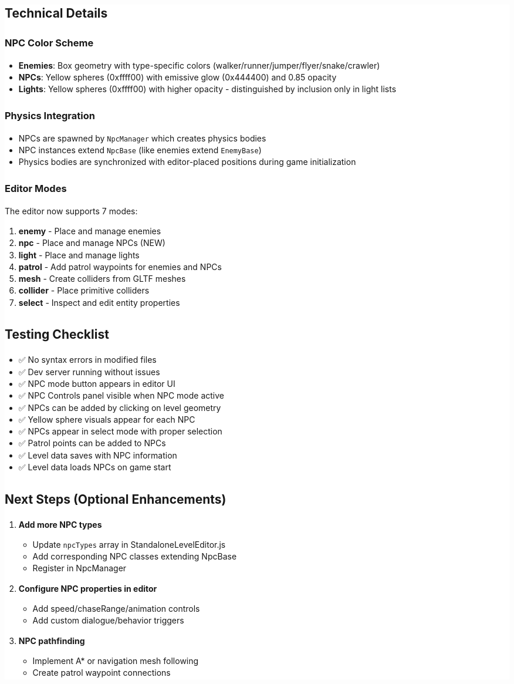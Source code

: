 ## Technical Details

### NPC Color Scheme
- **Enemies**: Box geometry with type-specific colors (walker/runner/jumper/flyer/snake/crawler)
- **NPCs**: Yellow spheres (0xffff00) with emissive glow (0x444400) and 0.85 opacity
- **Lights**: Yellow spheres (0xffff00) with higher opacity - distinguished by inclusion only in light lists

### Physics Integration
- NPCs are spawned by `NpcManager` which creates physics bodies
- NPC instances extend `NpcBase` (like enemies extend `EnemyBase`)
- Physics bodies are synchronized with editor-placed positions during game initialization

### Editor Modes
The editor now supports 7 modes:
1. **enemy** - Place and manage enemies
2. **npc** - Place and manage NPCs (NEW)
3. **light** - Place and manage lights
4. **patrol** - Add patrol waypoints for enemies and NPCs
5. **mesh** - Create colliders from GLTF meshes
6. **collider** - Place primitive colliders
7. **select** - Inspect and edit entity properties

## Testing Checklist

- ✅ No syntax errors in modified files
- ✅ Dev server running without issues
- ✅ NPC mode button appears in editor UI
- ✅ NPC Controls panel visible when NPC mode active
- ✅ NPCs can be added by clicking on level geometry
- ✅ Yellow sphere visuals appear for each NPC
- ✅ NPCs appear in select mode with proper selection
- ✅ Patrol points can be added to NPCs
- ✅ Level data saves with NPC information
- ✅ Level data loads NPCs on game start

## Next Steps (Optional Enhancements)

1. **Add more NPC types**
   - Update `npcTypes` array in StandaloneLevelEditor.js
   - Add corresponding NPC classes extending NpcBase
   - Register in NpcManager

2. **Configure NPC properties in editor**
   - Add speed/chaseRange/animation controls
   - Add custom dialogue/behavior triggers

3. **NPC pathfinding**
   - Implement A* or navigation mesh following
   - Create patrol waypoint connections
